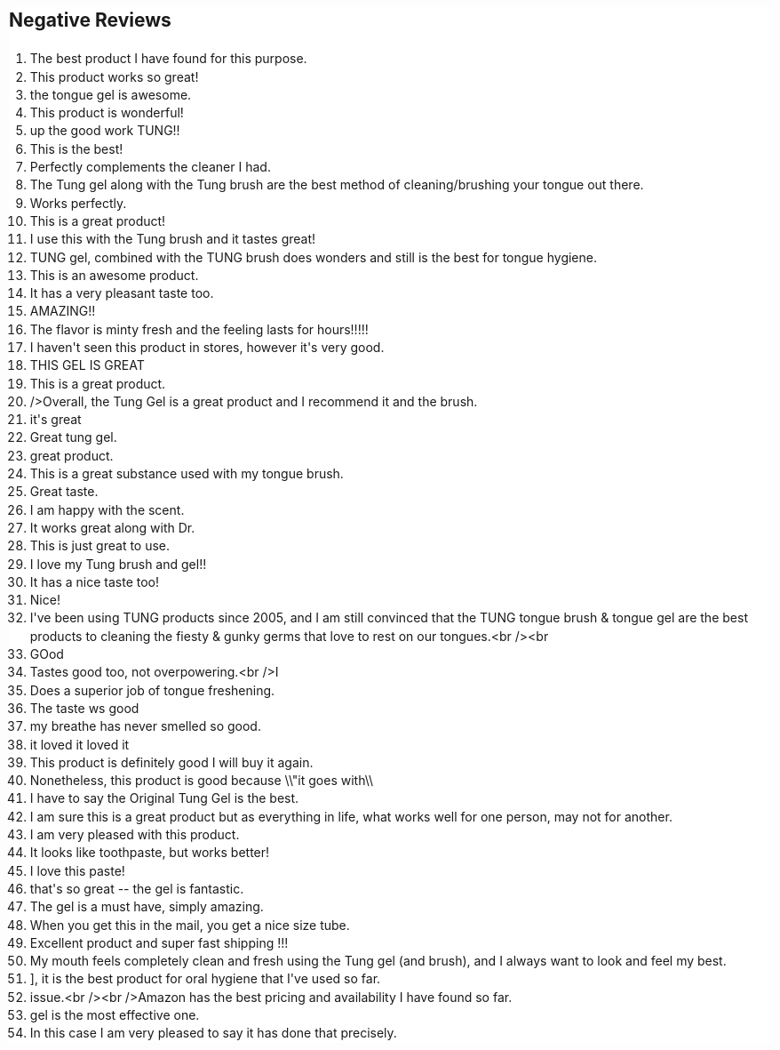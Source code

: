 
<h2>Negative Reviews</h2>
<ol>
<li> The best product I have found for this purpose.</li>
<li> This product works so great!</li>
<li> the tongue gel is awesome.</li>
<li> This product is wonderful!</li>
<li> up the good work TUNG!!</li>
<li> This is the best!</li>
<li> Perfectly complements the cleaner I had.</li>
<li> The Tung gel along with the Tung brush are the best method of cleaning/brushing your tongue out there.</li>
<li> Works perfectly.</li>
<li> This is a great product!</li>
<li> I use this with the Tung brush and it tastes great!</li>
<li> TUNG gel, combined with the TUNG brush does wonders and still is the best for tongue hygiene.</li>
<li> This is an awesome product.</li>
<li> It has a very pleasant taste too.  </li>
<li> AMAZING!!</li>
<li> The flavor is minty fresh and the feeling lasts for hours!!!!!</li>
<li> I haven&#x27;t seen this product in stores, however it&#x27;s very good.</li>
<li> THIS GEL IS GREAT</li>
<li> This is a great product.</li>
<li> /&gt;Overall, the Tung Gel is a great product and I recommend it and the brush.</li>
<li> it&#x27;s great</li>
<li> Great tung gel.</li>
<li> great product.  </li>
<li> This is a great substance used with my tongue brush.</li>
<li> Great taste.</li>
<li> I am happy with the scent.  </li>
<li> It works great along with Dr.</li>
<li> This is just great to use.</li>
<li> I love my Tung brush and gel!!</li>
<li> It has a nice taste too!</li>
<li> Nice!</li>
<li> I&#x27;ve been using TUNG products since 2005, and I am still convinced that the TUNG tongue brush &amp; tongue gel are the best products to cleaning the fiesty &amp; gunky germs that love to rest on our tongues.&lt;br /&gt;&lt;br</li>
<li> GOod</li>
<li> Tastes good too, not overpowering.&lt;br /&gt;I</li>
<li> Does a superior job of tongue freshening.  </li>
<li> The taste ws good</li>
<li> my breathe has never smelled so good.</li>
<li> it  loved it loved it</li>
<li> This product is definitely good I will buy it again.</li>
<li> Nonetheless, this product is good because \\&quot;it goes with\\</li>
<li> I have to say the Original Tung Gel is the best.</li>
<li> I am sure this is a great product but as everything in life, what works well for one person, may not for another.  </li>
<li> I am very pleased with this product.</li>
<li> It looks like toothpaste, but works better!</li>
<li> I love this paste!</li>
<li> that&#x27;s so great -- the gel is fantastic.  </li>
<li> The gel is a must have, simply amazing.</li>
<li> When you get this in the mail, you get a nice size tube.</li>
<li> Excellent product and super fast shipping !!!</li>
<li> My mouth feels completely clean and fresh using the Tung gel (and brush), and I always want to look and feel my best.  </li>
<li> ], it is the best product for oral hygiene that I&#x27;ve used so far.</li>
<li> issue.&lt;br /&gt;&lt;br /&gt;Amazon has the best pricing and availability I have found so far.</li>
<li> gel is the most effective one.</li>
<li> In this case I am very pleased to say it has done that precisely.</li>